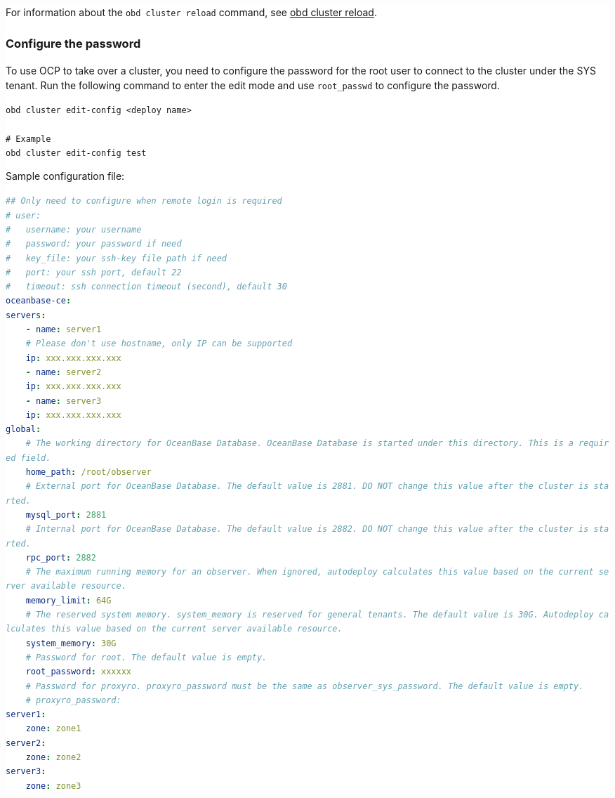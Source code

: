 For information about the `obd cluster reload` command, see [obd cluster reload](3.obd-command/1.cluster-command-groups.md).

### Configure the password

To use OCP to take over a cluster, you need to configure the password for the root user to connect to the cluster under the SYS tenant. Run the following command to enter the edit mode and use `root_passwd` to configure the password.

```shell
obd cluster edit-config <deploy name>

# Example
obd cluster edit-config test
```

Sample configuration file:

```yaml
## Only need to configure when remote login is required
# user:
#   username: your username
#   password: your password if need
#   key_file: your ssh-key file path if need
#   port: your ssh port, default 22
#   timeout: ssh connection timeout (second), default 30
oceanbase-ce:
servers:
    - name: server1
    # Please don't use hostname, only IP can be supported
    ip: xxx.xxx.xxx.xxx
    - name: server2
    ip: xxx.xxx.xxx.xxx
    - name: server3
    ip: xxx.xxx.xxx.xxx
global:
    # The working directory for OceanBase Database. OceanBase Database is started under this directory. This is a required field.
    home_path: /root/observer
    # External port for OceanBase Database. The default value is 2881. DO NOT change this value after the cluster is started.
    mysql_port: 2881
    # Internal port for OceanBase Database. The default value is 2882. DO NOT change this value after the cluster is started.
    rpc_port: 2882
    # The maximum running memory for an observer. When ignored, autodeploy calculates this value based on the current server available resource.
    memory_limit: 64G 
    # The reserved system memory. system_memory is reserved for general tenants. The default value is 30G. Autodeploy calculates this value based on the current server available resource.
    system_memory: 30G
    # Password for root. The default value is empty.
    root_password: xxxxxx
    # Password for proxyro. proxyro_password must be the same as observer_sys_password. The default value is empty.
    # proxyro_password:
server1:
    zone: zone1
server2:
    zone: zone2
server3:
    zone: zone3
```
